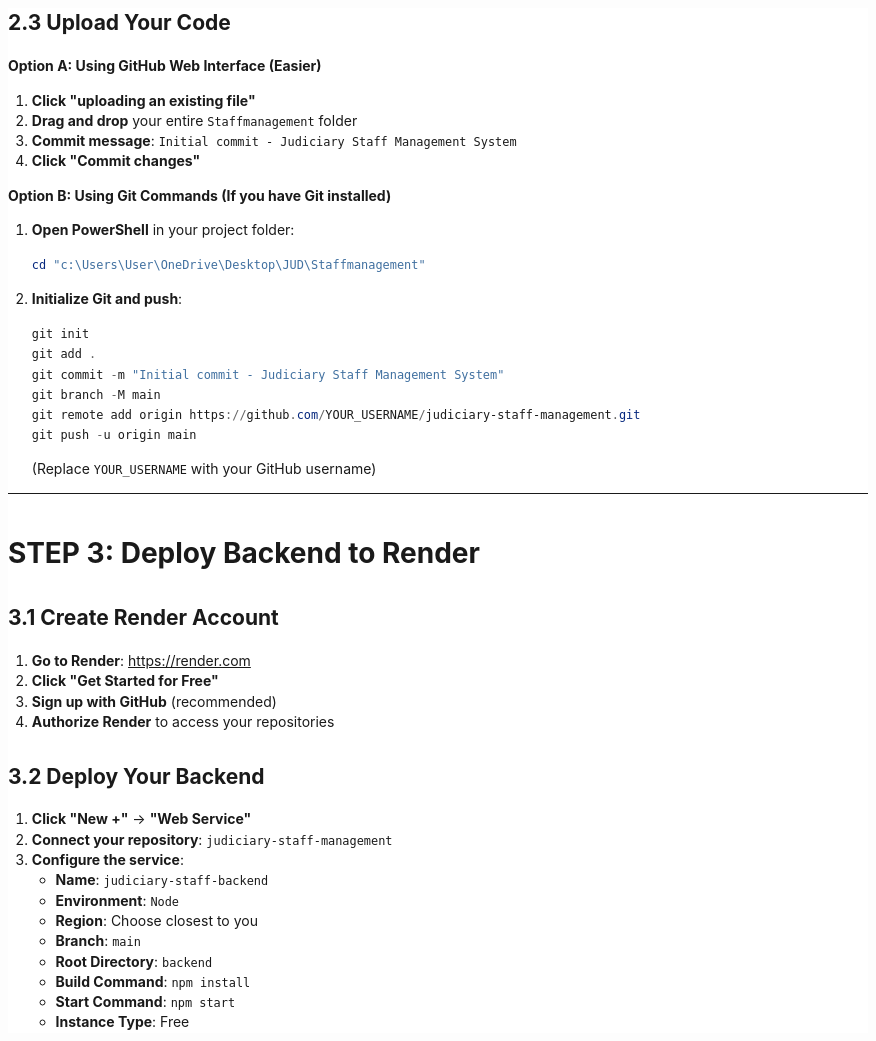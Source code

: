 ## 2.3 Upload Your Code

**Option A: Using GitHub Web Interface (Easier)**

1. **Click "uploading an existing file"**
2. **Drag and drop** your entire `Staffmanagement` folder
3. **Commit message**: `Initial commit - Judiciary Staff Management System`
4. **Click "Commit changes"**

**Option B: Using Git Commands (If you have Git installed)**

1. **Open PowerShell** in your project folder:
   ```powershell
   cd "c:\Users\User\OneDrive\Desktop\JUD\Staffmanagement"
   ```

2. **Initialize Git and push**:
   ```powershell
   git init
   git add .
   git commit -m "Initial commit - Judiciary Staff Management System"
   git branch -M main
   git remote add origin https://github.com/YOUR_USERNAME/judiciary-staff-management.git
   git push -u origin main
   ```
   (Replace `YOUR_USERNAME` with your GitHub username)

---

# STEP 3: Deploy Backend to Render

## 3.1 Create Render Account

1. **Go to Render**: https://render.com
2. **Click "Get Started for Free"**
3. **Sign up with GitHub** (recommended)
4. **Authorize Render** to access your repositories

## 3.2 Deploy Your Backend

1. **Click "New +"** → **"Web Service"**
2. **Connect your repository**: `judiciary-staff-management`
3. **Configure the service**:
   - **Name**: `judiciary-staff-backend`
   - **Environment**: `Node`
   - **Region**: Choose closest to you
   - **Branch**: `main`
   - **Root Directory**: `backend`
   - **Build Command**: `npm install`
   - **Start Command**: `npm start`
   - **Instance Type**: Free
